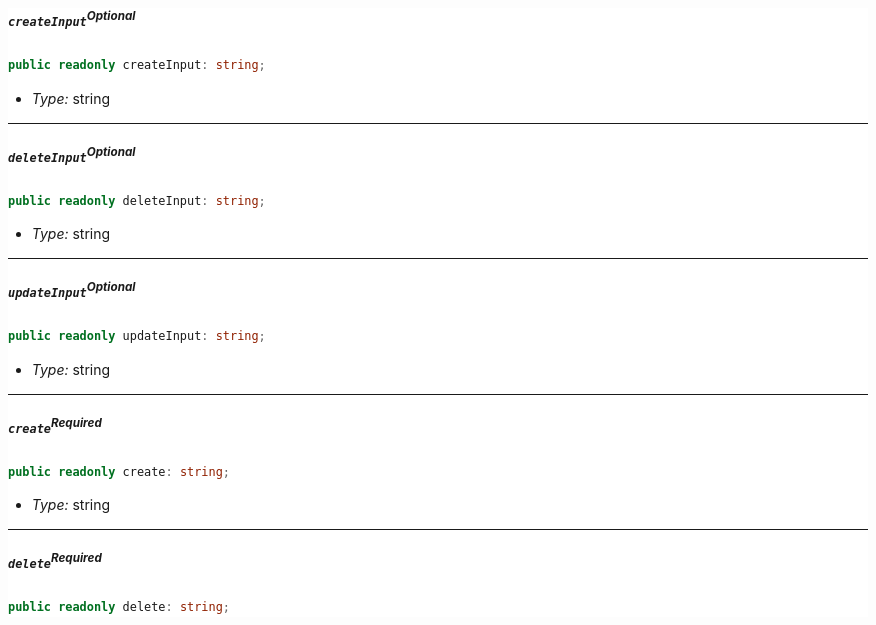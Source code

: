 ##### `createInput`<sup>Optional</sup> <a name="createInput" id="rhizo-co-terraform-provider-oci.delegateAccessControlDelegationControl.DelegateAccessControlDelegationControlTimeoutsOutputReference.property.createInput"></a>

```typescript
public readonly createInput: string;
```

- *Type:* string

---

##### `deleteInput`<sup>Optional</sup> <a name="deleteInput" id="rhizo-co-terraform-provider-oci.delegateAccessControlDelegationControl.DelegateAccessControlDelegationControlTimeoutsOutputReference.property.deleteInput"></a>

```typescript
public readonly deleteInput: string;
```

- *Type:* string

---

##### `updateInput`<sup>Optional</sup> <a name="updateInput" id="rhizo-co-terraform-provider-oci.delegateAccessControlDelegationControl.DelegateAccessControlDelegationControlTimeoutsOutputReference.property.updateInput"></a>

```typescript
public readonly updateInput: string;
```

- *Type:* string

---

##### `create`<sup>Required</sup> <a name="create" id="rhizo-co-terraform-provider-oci.delegateAccessControlDelegationControl.DelegateAccessControlDelegationControlTimeoutsOutputReference.property.create"></a>

```typescript
public readonly create: string;
```

- *Type:* string

---

##### `delete`<sup>Required</sup> <a name="delete" id="rhizo-co-terraform-provider-oci.delegateAccessControlDelegationControl.DelegateAccessControlDelegationControlTimeoutsOutputReference.property.delete"></a>

```typescript
public readonly delete: string;
```
